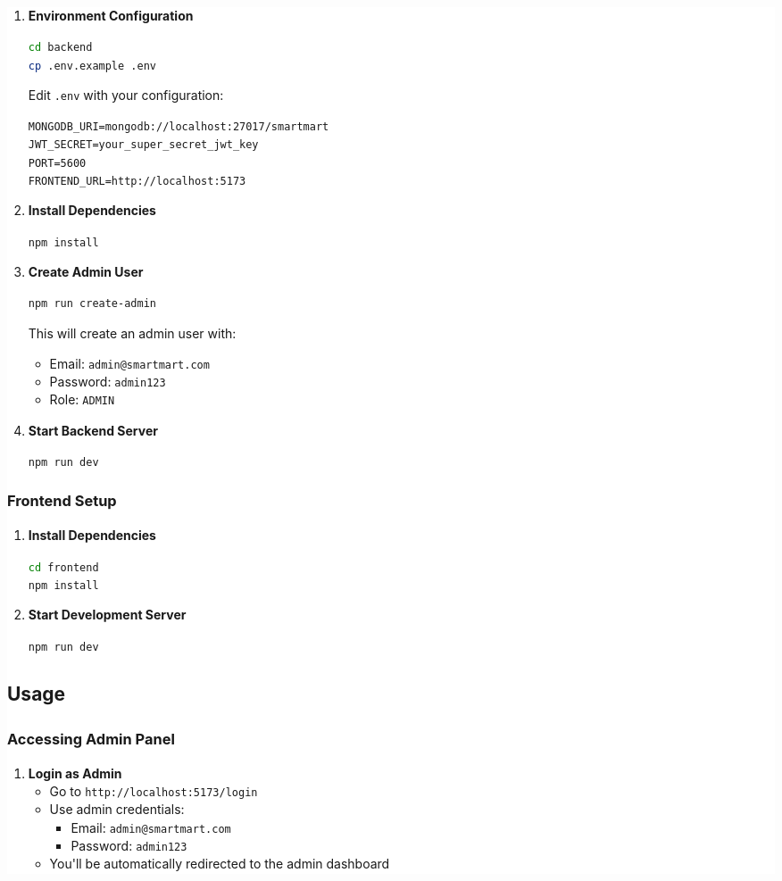 1. **Environment Configuration**
   ```bash
   cd backend
   cp .env.example .env
   ```
   
   Edit `.env` with your configuration:
   ```env
   MONGODB_URI=mongodb://localhost:27017/smartmart
   JWT_SECRET=your_super_secret_jwt_key
   PORT=5600
   FRONTEND_URL=http://localhost:5173
   ```

2. **Install Dependencies**
   ```bash
   npm install
   ```

3. **Create Admin User**
   ```bash
   npm run create-admin
   ```
   
   This will create an admin user with:
   - Email: `admin@smartmart.com`
   - Password: `admin123`
   - Role: `ADMIN`

4. **Start Backend Server**
   ```bash
   npm run dev
   ```

### Frontend Setup

1. **Install Dependencies**
   ```bash
   cd frontend
   npm install
   ```

2. **Start Development Server**
   ```bash
   npm run dev
   ```

## Usage

### Accessing Admin Panel

1. **Login as Admin**
   - Go to `http://localhost:5173/login`
   - Use admin credentials:
     - Email: `admin@smartmart.com`
     - Password: `admin123`
   - You'll be automatically redirected to the admin dashboard
